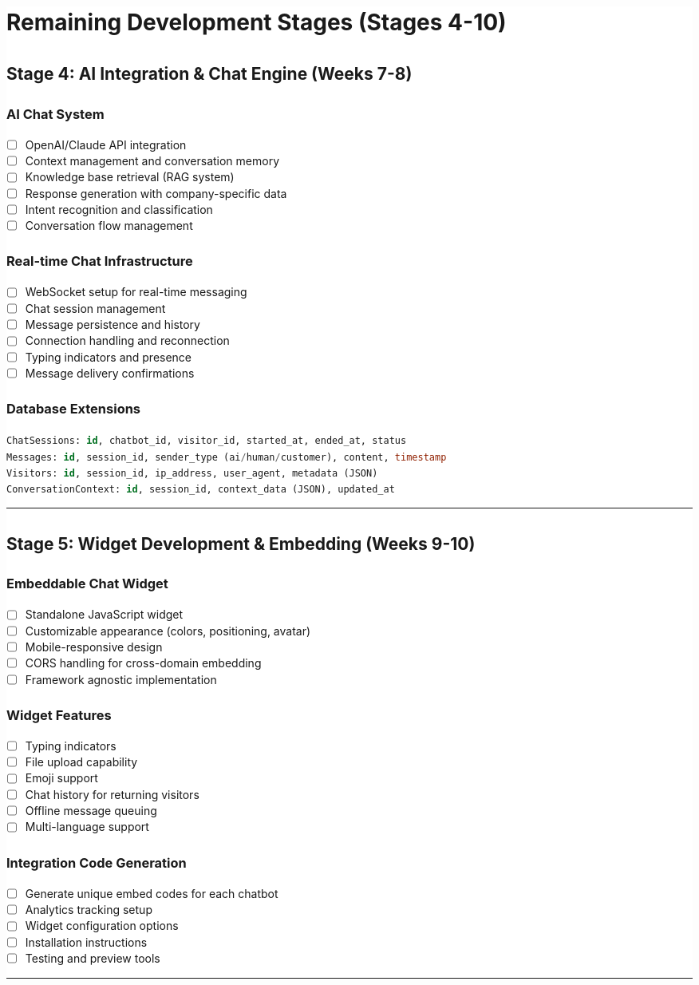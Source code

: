 # Remaining Development Stages (Stages 4-10)

## Stage 4: AI Integration & Chat Engine (Weeks 7-8)

### AI Chat System
- [ ] OpenAI/Claude API integration
- [ ] Context management and conversation memory
- [ ] Knowledge base retrieval (RAG system)
- [ ] Response generation with company-specific data
- [ ] Intent recognition and classification
- [ ] Conversation flow management

### Real-time Chat Infrastructure
- [ ] WebSocket setup for real-time messaging
- [ ] Chat session management
- [ ] Message persistence and history
- [ ] Connection handling and reconnection
- [ ] Typing indicators and presence
- [ ] Message delivery confirmations

### Database Extensions
```sql
ChatSessions: id, chatbot_id, visitor_id, started_at, ended_at, status
Messages: id, session_id, sender_type (ai/human/customer), content, timestamp
Visitors: id, session_id, ip_address, user_agent, metadata (JSON)
ConversationContext: id, session_id, context_data (JSON), updated_at
```

---

## Stage 5: Widget Development & Embedding (Weeks 9-10)

### Embeddable Chat Widget
- [ ] Standalone JavaScript widget
- [ ] Customizable appearance (colors, positioning, avatar)
- [ ] Mobile-responsive design
- [ ] CORS handling for cross-domain embedding
- [ ] Framework agnostic implementation

### Widget Features
- [ ] Typing indicators
- [ ] File upload capability
- [ ] Emoji support
- [ ] Chat history for returning visitors
- [ ] Offline message queuing
- [ ] Multi-language support

### Integration Code Generation
- [ ] Generate unique embed codes for each chatbot
- [ ] Analytics tracking setup
- [ ] Widget configuration options
- [ ] Installation instructions
- [ ] Testing and preview tools

---